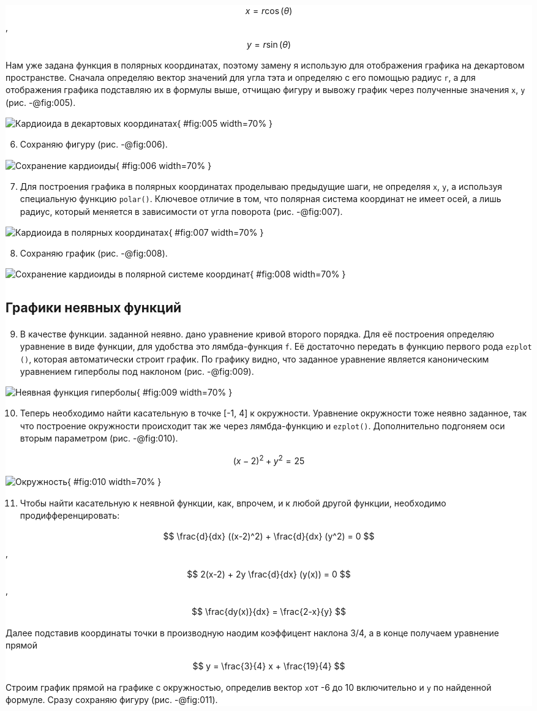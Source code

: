 $$ x = r \cos (\theta) $$,
$$ y = r \sin (\theta) $$

Нам уже задана функция в полярных координатах, поэтому замену я использую для отображения графика на декартовом пространстве. Сначала определяю вектор значений для угла тэта и определяю с его помощью радиус `r`, а для отображения графика подставляю их в формулы выше, отчищаю фигуру и вывожу график через полученные значения `x`, `y`(рис. -@fig:005).

![Кардиоида в декартовых координатах](pics/5.png){ #fig:005 width=70% }

6. Сохраняю фигуру (рис. -@fig:006).

![Сохранение кардиоиды](pics/6.png){ #fig:006 width=70% }

7. Для построения графика в полярных координатах проделываю предыдущие шаги, не определяя `x`, `y`, а используя специальную функцию `polar()`. Ключевое отличие в том, что полярная система координат не имеет осей, а лишь радиус, который меняется в зависимости от угла поворота (рис. -@fig:007).

![Кардиоида в полярных координатах](pics/7.png){ #fig:007 width=70% }

8. Сохраняю график (рис. -@fig:008).

![Сохранение кардиоиды в полярной системе координат](pics/8.png){ #fig:008 width=70% }

## Графики неявных функций

9. В качестве функции. заданной неявно. дано уравнение кривой второго порядка. Для её построения определяю уравнение в виде функции, для удобства это лямбда-функция `f`. Её достаточно передать в функцию первого рода `ezplot()`, которая автоматически строит график. По графику видно, что заданное уравнение является каноническим уравнением гиперболы под наклоном (рис. -@fig:009).

![Неявная функция гиперболы](pics/9.png){ #fig:009 width=70% }

10. Теперь необходимо найти касательную в точке [-1, 4] к окружности. Уравнение окружности тоже неявно заданное, так что построение окружности происходит так же через лямбда-функцию и `ezplot()`. Дополнительно подгоняем оси вторым параметром (рис. -@fig:010).

$$ (x-2)^2 + y^2 = 25 $$

![Окружность](pics/10.png){ #fig:010 width=70% }

11. Чтобы найти касательную к неявной функции, как, впрочем, и к любой другой функции, необходимо продифференцировать:

$$ \frac{d}{dx} ((x-2)^2) + \frac{d}{dx} (y^2) = 0 $$,

$$ 2(x-2) + 2y \frac{d}{dx} (y(x)) = 0 $$,

$$ \frac{dy(x)}{dx} = \frac{2-x}{y} $$

Далее подставив координаты точки в производную наодим коэффицент наклона 3/4, а в конце получаем уравнение прямой

$$ y = \frac{3}{4} x + \frac{19}{4} $$

Строим график прямой на графике с окружностью, определив вектор `x`от -6 до 10 включительно и `y` по найденной формуле. Сразу сохраняю фигуру (рис. -@fig:011).
